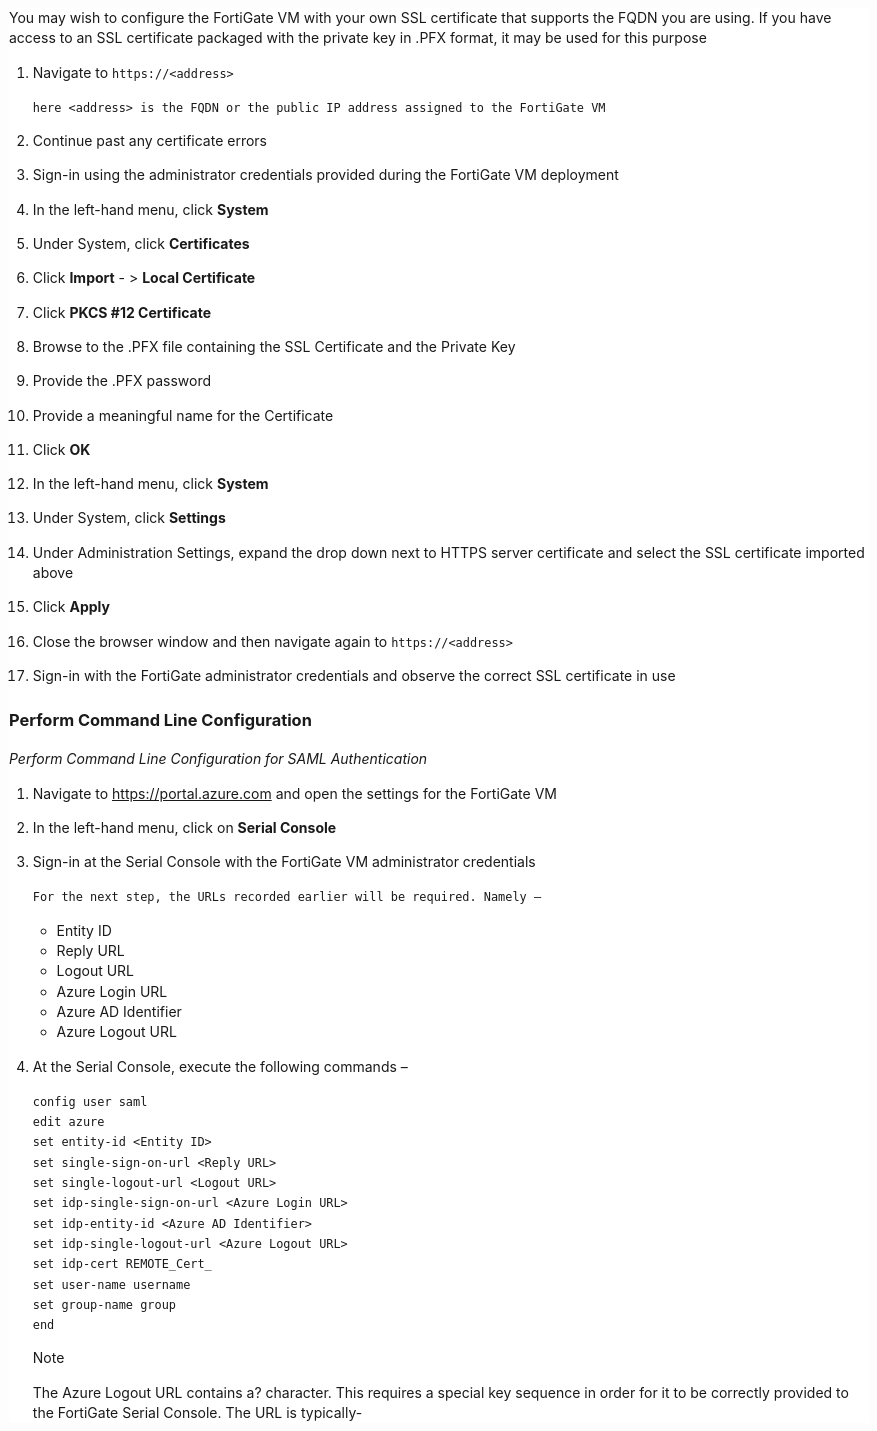 You may wish to configure the FortiGate VM with your own SSL certificate that supports the FQDN
you are using. If you have access to an SSL certificate packaged with the private key in .PFX format, it
may be used for this purpose

1. Navigate to `https://<address>`

    ```
    here <address> is the FQDN or the public IP address assigned to the FortiGate VM
    ```
2. Continue past any certificate errors
3. Sign-in using the administrator credentials provided during the FortiGate VM deployment
4. In the left-hand menu, click **System**
5. Under System, click **Certificates**
6. Click **Import** - > **Local Certificate**
7. Click **PKCS #12 Certificate**
8. Browse to the .PFX file containing the SSL Certificate and the Private Key
9. Provide the .PFX password
10. Provide a meaningful name for the Certificate
11. Click **OK**
12. In the left-hand menu, click **System**
13. Under System, click **Settings**
14. Under Administration Settings, expand the drop down next to HTTPS server certificate and
    select the SSL certificate imported above
15. Click **Apply**
16. Close the browser window and then navigate again to `https://<address>`
17. Sign-in with the FortiGate administrator credentials and observe the correct SSL certificate in
    use


### Perform Command Line Configuration

_Perform Command Line Configuration for SAML Authentication_

1. Navigate to https://portal.azure.com and open the settings for the FortiGate VM
2. In the left-hand menu, click on **Serial Console**
3. Sign-in at the Serial Console with the FortiGate VM administrator credentials

    ```
    For the next step, the URLs recorded earlier will be required. Namely –
    ```
    - Entity ID
    - Reply URL
    - Logout URL
    - Azure Login URL
    - Azure AD Identifier
    - Azure Logout URL
4. At the Serial Console, execute the following commands –

    ```
    config user saml
    edit azure
    set entity-id <Entity ID>
    set single-sign-on-url <Reply URL>
    set single-logout-url <Logout URL>
    set idp-single-sign-on-url <Azure Login URL>
    set idp-entity-id <Azure AD Identifier>
    set idp-single-logout-url <Azure Logout URL>
    set idp-cert REMOTE_Cert_
    set user-name username
    set group-name group
    end
    ```
    > [!NOTE]
    > The Azure Logout URL contains a? character. This requires a special key sequence in
    order for it to be correctly provided to the FortiGate Serial Console. The URL is typically-